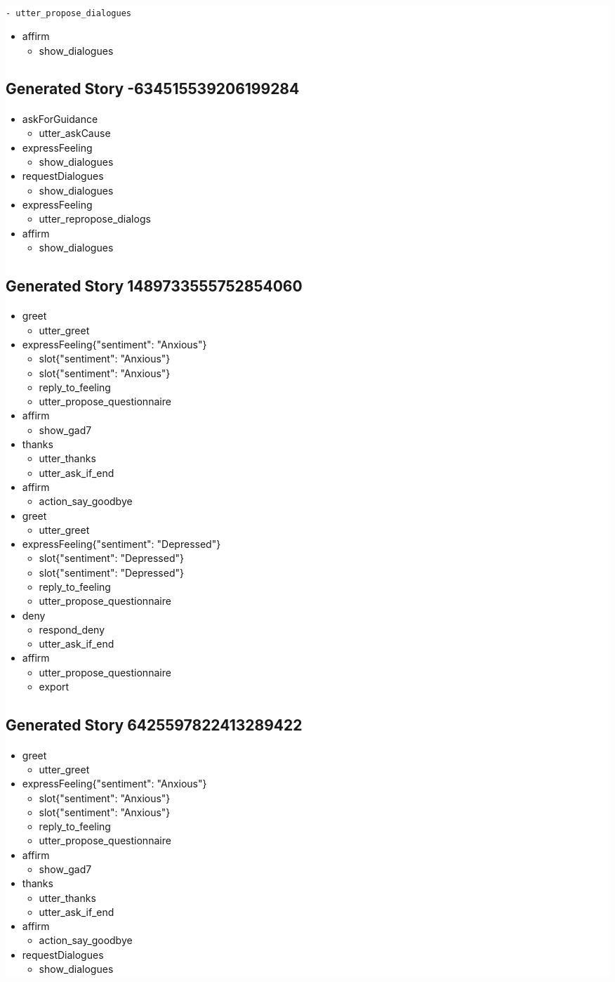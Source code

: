     - utter_propose_dialogues
* affirm
    - show_dialogues

## Generated Story -634515539206199284
* askForGuidance
    - utter_askCause
* expressFeeling
    - show_dialogues
* requestDialogues
    - show_dialogues
* expressFeeling
    - utter_repropose_dialogs
* affirm
    - show_dialogues

## Generated Story 1489733555752854060
* greet
    - utter_greet
* expressFeeling{"sentiment": "Anxious"}
    - slot{"sentiment": "Anxious"}
    - slot{"sentiment": "Anxious"}
    - reply_to_feeling
    - utter_propose_questionnaire
* affirm
    - show_gad7
* thanks
    - utter_thanks
    - utter_ask_if_end
* affirm
    - action_say_goodbye
* greet
    - utter_greet
* expressFeeling{"sentiment": "Depressed"}
    - slot{"sentiment": "Depressed"}
    - slot{"sentiment": "Depressed"}
    - reply_to_feeling
    - utter_propose_questionnaire
* deny
    - respond_deny
    - utter_ask_if_end
* affirm
    - utter_propose_questionnaire
    - export

## Generated Story 6425597822413289422
* greet
    - utter_greet
* expressFeeling{"sentiment": "Anxious"}
    - slot{"sentiment": "Anxious"}
    - slot{"sentiment": "Anxious"}
    - reply_to_feeling
    - utter_propose_questionnaire
* affirm
    - show_gad7
* thanks
    - utter_thanks
    - utter_ask_if_end
* affirm
    - action_say_goodbye
* requestDialogues
    - show_dialogues
